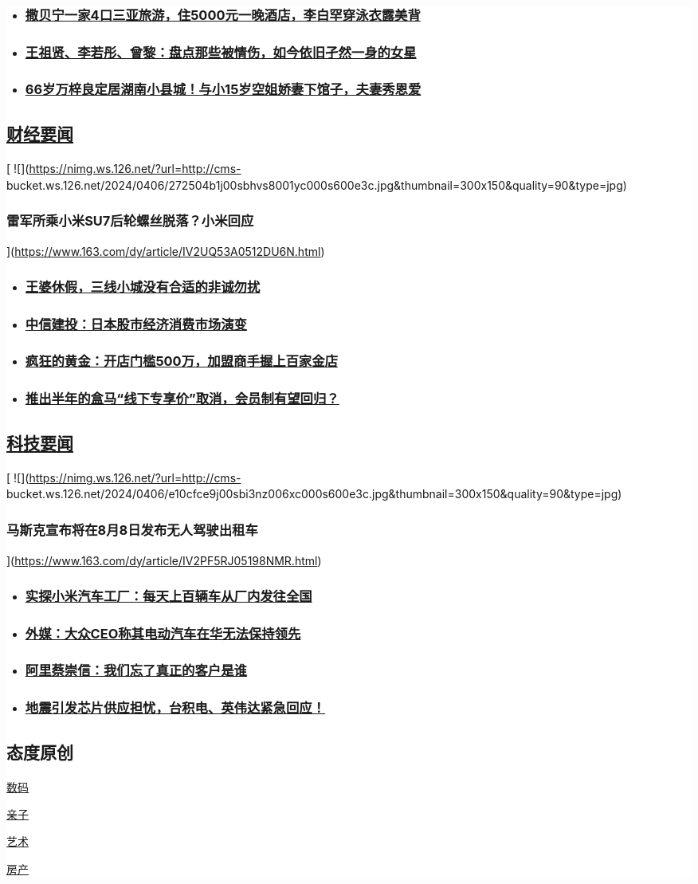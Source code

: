   * ###  [ 撒贝宁一家4口三亚旅游，住5000元一晚酒店，李白罕穿泳衣露美背 ](https://www.163.com/dy/article/IV451IUA0552LM9P.html)

  * ###  [ 王祖贤、李若彤、曾黎：盘点那些被情伤，如今依旧孑然一身的女星 ](https://www.163.com/dy/article/IV43EVMM05198CHE.html)

  * ###  [ 66岁万梓良定居湖南小县城！与小15岁空姐娇妻下馆子，夫妻秀恩爱 ](https://www.163.com/dy/article/IV3P1DHK05198CHE.html)

[ ](javascript:;)

##  [ 财经要闻 ](https://money.163.com/)

[ ![](https://nimg.ws.126.net/?url=http://cms-
bucket.ws.126.net/2024/0406/272504b1j00sbhvs8001yc000s600e3c.jpg&thumbnail=300x150&quality=90&type=jpg)

###  雷军所乘小米SU7后轮螺丝脱落？小米回应

](https://www.163.com/dy/article/IV2UQ53A0512DU6N.html)

  * ###  [ 王婆休假，三线小城没有合适的非诚勿扰 ](https://www.163.com/dy/article/IV2U9BC5051282JL.html)

  * ###  [ 中信建投：日本股市经济消费市场演变 ](https://www.163.com/dy/article/IV2U7CA905198UNI.html)

  * ###  [ 疯狂的黄金：开店门槛500万，加盟商手握上百家金店 ](https://www.163.com/dy/article/IV2U8N0C051282JL.html)

  * ###  [ 推出半年的盒马“线下专享价”取消，会员制有望回归？ ](https://www.163.com/dy/article/IV2TCTM00514R9P4.html)

[ ](javascript:;)

##  [ 科技要闻 ](https://tech.163.com/)

[ ![](https://nimg.ws.126.net/?url=http://cms-
bucket.ws.126.net/2024/0406/e10cfce9j00sbi3nz006xc000s600e3c.jpg&thumbnail=300x150&quality=90&type=jpg)

###  马斯克宣布将在8月8日发布无人驾驶出租车

](https://www.163.com/dy/article/IV2PF5RJ05198NMR.html)

  * ###  [ 实探小米汽车工厂：每天上百辆车从厂内发往全国 ](https://www.163.com/dy/article/IV14H8K1051492T3.html)

  * ###  [ 外媒：大众CEO称其电动汽车在华无法保持领先 ](https://www.163.com/dy/article/IV35CSE80514R9OJ.html)

  * ###  [ 阿里蔡崇信：我们忘了真正的客户是谁 ](https://www.163.com/dy/article/IUV4TB7G051492LM.html)

  * ###  [ 地震引发芯片供应担忧，台积电、英伟达紧急回应！ ](https://www.163.com/dy/article/IUVITVR5053469RG.html)

[ ](javascript:;)

##  态度原创

[ ](javascript:;)

[ 数码 ](https://digi.163.com/)

[ 亲子 ](https://baby.163.com/)

[ 艺术 ](https://art.163.com/)

[ 房产 ](https://house.163.com/)
